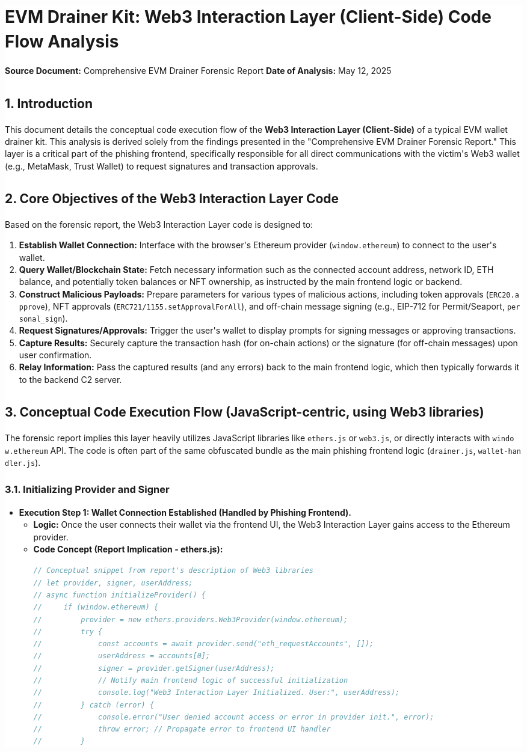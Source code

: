 # EVM Drainer Kit: Web3 Interaction Layer (Client-Side) Code Flow Analysis

**Source Document:** Comprehensive EVM Drainer Forensic Report
**Date of Analysis:** May 12, 2025

## 1. Introduction

This document details the conceptual code execution flow of the **Web3 Interaction Layer (Client-Side)** of a typical EVM wallet drainer kit. This analysis is derived solely from the findings presented in the "Comprehensive EVM Drainer Forensic Report." This layer is a critical part of the phishing frontend, specifically responsible for all direct communications with the victim's Web3 wallet (e.g., MetaMask, Trust Wallet) to request signatures and transaction approvals.

## 2. Core Objectives of the Web3 Interaction Layer Code

Based on the forensic report, the Web3 Interaction Layer code is designed to:

1.  **Establish Wallet Connection:** Interface with the browser's Ethereum provider (`window.ethereum`) to connect to the user's wallet.
2.  **Query Wallet/Blockchain State:** Fetch necessary information such as the connected account address, network ID, ETH balance, and potentially token balances or NFT ownership, as instructed by the main frontend logic or backend.
3.  **Construct Malicious Payloads:** Prepare parameters for various types of malicious actions, including token approvals (`ERC20.approve`), NFT approvals (`ERC721/1155.setApprovalForAll`), and off-chain message signing (e.g., EIP-712 for Permit/Seaport, `personal_sign`).
4.  **Request Signatures/Approvals:** Trigger the user's wallet to display prompts for signing messages or approving transactions.
5.  **Capture Results:** Securely capture the transaction hash (for on-chain actions) or the signature (for off-chain messages) upon user confirmation.
6.  **Relay Information:** Pass the captured results (and any errors) back to the main frontend logic, which then typically forwards it to the backend C2 server.

## 3. Conceptual Code Execution Flow (JavaScript-centric, using Web3 libraries)

The forensic report implies this layer heavily utilizes JavaScript libraries like `ethers.js` or `web3.js`, or directly interacts with `window.ethereum` API. The code is often part of the same obfuscated bundle as the main phishing frontend logic (`drainer.js`, `wallet-handler.js`).

### 3.1. Initializing Provider and Signer

*   **Execution Step 1: Wallet Connection Established (Handled by Phishing Frontend).**
    *   **Logic:** Once the user connects their wallet via the frontend UI, the Web3 Interaction Layer gains access to the Ethereum provider.
    *   **Code Concept (Report Implication - ethers.js):**
        ```javascript
        // Conceptual snippet from report's description of Web3 libraries
        // let provider, signer, userAddress;
        // async function initializeProvider() {
        //     if (window.ethereum) {
        //         provider = new ethers.providers.Web3Provider(window.ethereum);
        //         try {
        //             const accounts = await provider.send("eth_requestAccounts", []);
        //             userAddress = accounts[0];
        //             signer = provider.getSigner(userAddress);
        //             // Notify main frontend logic of successful initialization
        //             console.log("Web3 Interaction Layer Initialized. User:", userAddress);
        //         } catch (error) {
        //             console.error("User denied account access or error in provider init.", error);
        //             throw error; // Propagate error to frontend UI handler
        //         }